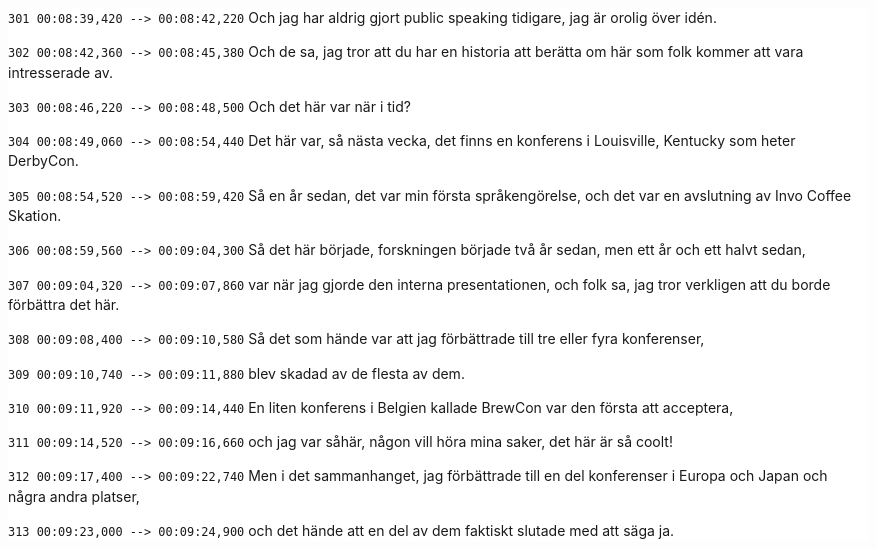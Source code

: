 

`301 00:08:39,420 --> 00:08:42,220`
Och jag har aldrig gjort public speaking tidigare, jag är orolig över idén.



`302 00:08:42,360 --> 00:08:45,380`
Och de sa, jag tror att du har en historia att berätta om här som folk kommer att vara intresserade av.



`303 00:08:46,220 --> 00:08:48,500`
Och det här var när i tid?



`304 00:08:49,060 --> 00:08:54,440`
Det här var, så nästa vecka, det finns en konferens i Louisville, Kentucky som heter DerbyCon.



`305 00:08:54,520 --> 00:08:59,420`
Så en år sedan, det var min första språkengörelse, och det var en avslutning av Invo Coffee Skation.



`306 00:08:59,560 --> 00:09:04,300`
Så det här började, forskningen började två år sedan, men ett år och ett halvt sedan,



`307 00:09:04,320 --> 00:09:07,860`
var när jag gjorde den interna presentationen, och folk sa, jag tror verkligen att du borde förbättra det här.



`308 00:09:08,400 --> 00:09:10,580`
Så det som hände var att jag förbättrade till tre eller fyra konferenser,



`309 00:09:10,740 --> 00:09:11,880`
blev skadad av de flesta av dem.



`310 00:09:11,920 --> 00:09:14,440`
En liten konferens i Belgien kallade BrewCon var den första att acceptera,



`311 00:09:14,520 --> 00:09:16,660`
och jag var såhär, någon vill höra mina saker, det här är så coolt\!



`312 00:09:17,400 --> 00:09:22,740`
Men i det sammanhanget, jag förbättrade till en del konferenser i Europa och Japan och några andra platser,



`313 00:09:23,000 --> 00:09:24,900`
och det hände att en del av dem faktiskt slutade med att säga ja.
